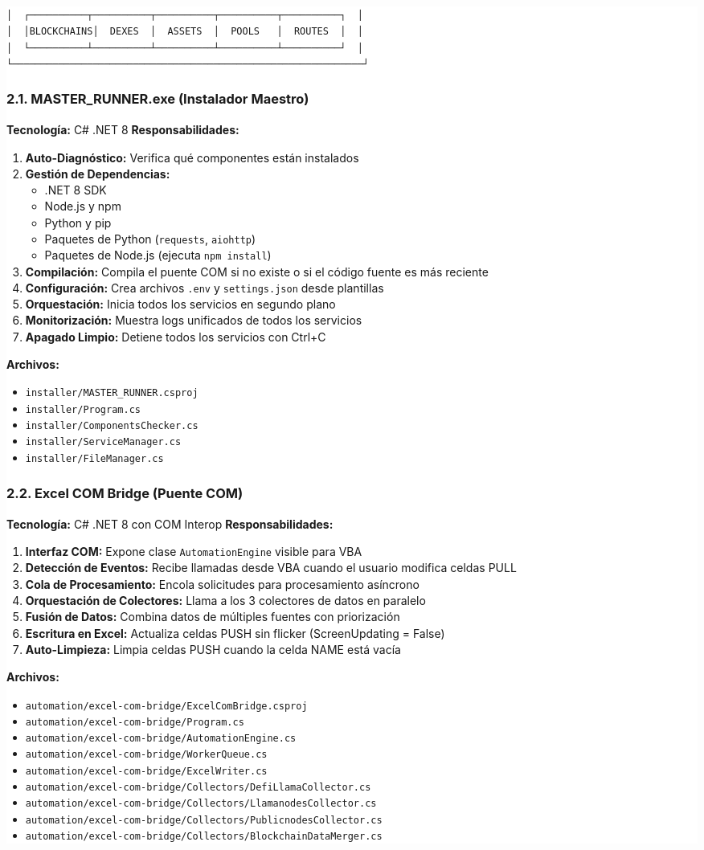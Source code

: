 ```
│  ┌──────────┬──────────┬──────────┬──────────┬──────────┐  │
│  │BLOCKCHAINS│  DEXES  │  ASSETS  │  POOLS   │  ROUTES  │  │
│  └──────────┴──────────┴──────────┴──────────┴──────────┘  │
└─────────────────────────────────────────────────────────────┘
```

### 2.1. MASTER_RUNNER.exe (Instalador Maestro)

**Tecnología:** C# .NET 8
**Responsabilidades:**

1. **Auto-Diagnóstico:** Verifica qué componentes están instalados
2. **Gestión de Dependencias:**
   - .NET 8 SDK
   - Node.js y npm
   - Python y pip
   - Paquetes de Python (`requests`, `aiohttp`)
   - Paquetes de Node.js (ejecuta `npm install`)
3. **Compilación:** Compila el puente COM si no existe o si el código fuente es más reciente
4. **Configuración:** Crea archivos `.env` y `settings.json` desde plantillas
5. **Orquestación:** Inicia todos los servicios en segundo plano
6. **Monitorización:** Muestra logs unificados de todos los servicios
7. **Apagado Limpio:** Detiene todos los servicios con Ctrl+C

**Archivos:**
- `installer/MASTER_RUNNER.csproj`
- `installer/Program.cs`
- `installer/ComponentsChecker.cs`
- `installer/ServiceManager.cs`
- `installer/FileManager.cs`

### 2.2. Excel COM Bridge (Puente COM)

**Tecnología:** C# .NET 8 con COM Interop
**Responsabilidades:**

1. **Interfaz COM:** Expone clase `AutomationEngine` visible para VBA
2. **Detección de Eventos:** Recibe llamadas desde VBA cuando el usuario modifica celdas PULL
3. **Cola de Procesamiento:** Encola solicitudes para procesamiento asíncrono
4. **Orquestación de Colectores:** Llama a los 3 colectores de datos en paralelo
5. **Fusión de Datos:** Combina datos de múltiples fuentes con priorización
6. **Escritura en Excel:** Actualiza celdas PUSH sin flicker (ScreenUpdating = False)
7. **Auto-Limpieza:** Limpia celdas PUSH cuando la celda NAME está vacía

**Archivos:**
- `automation/excel-com-bridge/ExcelComBridge.csproj`
- `automation/excel-com-bridge/Program.cs`
- `automation/excel-com-bridge/AutomationEngine.cs`
- `automation/excel-com-bridge/WorkerQueue.cs`
- `automation/excel-com-bridge/ExcelWriter.cs`
- `automation/excel-com-bridge/Collectors/DefiLlamaCollector.cs`
- `automation/excel-com-bridge/Collectors/LlamanodesCollector.cs`
- `automation/excel-com-bridge/Collectors/PublicnodesCollector.cs`
- `automation/excel-com-bridge/Collectors/BlockchainDataMerger.cs`
